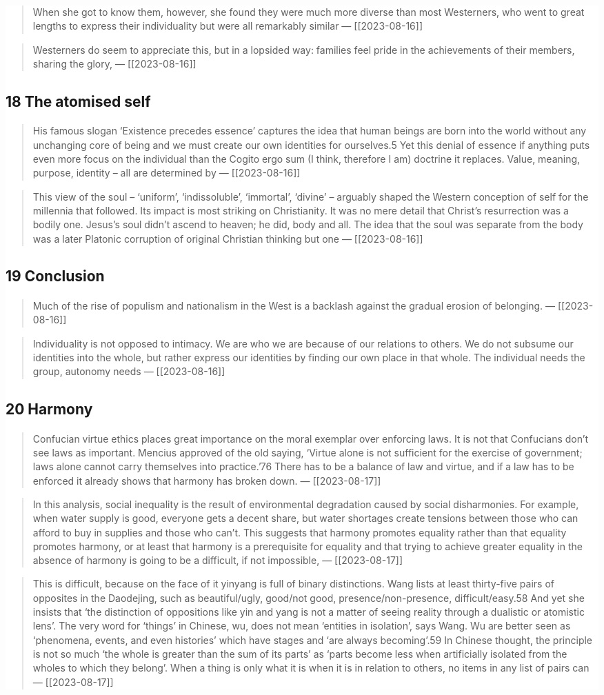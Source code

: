 > When she got to know them, however, she found they were much more diverse than most Westerners, who went to great lengths to express their individuality but were all remarkably similar — [[2023-08-16]]

> Westerners do seem to appreciate this, but in a lopsided way: families feel pride in the achievements of their members, sharing the glory, — [[2023-08-16]]

## 18 The atomised self

> His famous slogan ‘Existence precedes essence’ captures the idea that human beings are born into the world without any unchanging core of being and we must create our own identities for ourselves.5 Yet this denial of essence if anything puts even more focus on the individual than the Cogito ergo sum (I think, therefore I am) doctrine it replaces. Value, meaning, purpose, identity – all are determined by — [[2023-08-16]]

> This view of the soul – ‘uniform’, ‘indissoluble’, ‘immortal’, ‘divine’ – arguably shaped the Western conception of self for the millennia that followed. Its impact is most striking on Christianity. It was no mere detail that Christ’s resurrection was a bodily one. Jesus’s soul didn’t ascend to heaven; he did, body and all. The idea that the soul was separate from the body was a later Platonic corruption of original Christian thinking but one — [[2023-08-16]]

## 19 Conclusion

> Much of the rise of populism and nationalism in the West is a backlash against the gradual erosion of belonging. — [[2023-08-16]]

> Individuality is not opposed to intimacy. We are who we are because of our relations to others. We do not subsume our identities into the whole, but rather express our identities by finding our own place in that whole. The individual needs the group, autonomy needs — [[2023-08-16]]

## 20 Harmony

> Confucian virtue ethics places great importance on the moral exemplar over enforcing laws. It is not that Confucians don’t see laws as important. Mencius approved of the old saying, ‘Virtue alone is not sufficient for the exercise of government; laws alone cannot carry themselves into practice.’76 There has to be a balance of law and virtue, and if a law has to be enforced it already shows that harmony has broken down. — [[2023-08-17]]

> In this analysis, social inequality is the result of environmental degradation caused by social disharmonies. For example, when water supply is good, everyone gets a decent share, but water shortages create tensions between those who can afford to buy in supplies and those who can’t. This suggests that harmony promotes equality rather than that equality promotes harmony, or at least that harmony is a prerequisite for equality and that trying to achieve greater equality in the absence of harmony is going to be a difficult, if not impossible, — [[2023-08-17]]

> This is difficult, because on the face of it yinyang is full of binary distinctions. Wang lists at least thirty-five pairs of opposites in the Daodejing, such as beautiful/ugly, good/not good, presence/non-presence, difficult/easy.58 And yet she insists that ‘the distinction of oppositions like yin and yang is not a matter of seeing reality through a dualistic or atomistic lens’. The very word for ‘things’ in Chinese, wu, does not mean ‘entities in isolation’, says Wang. Wu are better seen as ‘phenomena, events, and even histories’ which have stages and ‘are always becoming’.59 In Chinese thought, the principle is not so much ‘the whole is greater than the sum of its parts’ as ‘parts become less when artificially isolated from the wholes to which they belong’. When a thing is only what it is when it is in relation to others, no items in any list of pairs can — [[2023-08-17]]
